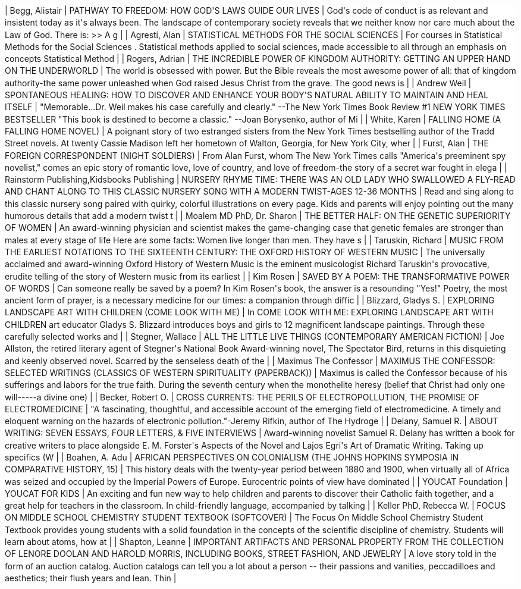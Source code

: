 | Begg, Alistair | PATHWAY TO FREEDOM: HOW GOD'S LAWS GUIDE OUR LIVES |  God's code of conduct is as relevant and insistent today as it's always been.  The landscape of contemporary society reveals that we neither know nor care much about the Law of God. There is:  >> A g |
| Agresti, Alan | STATISTICAL METHODS FOR THE SOCIAL SCIENCES |       For courses in Statistical Methods for the Social Sciences .           Statistical methods applied to social sciences, made accessible to all through an emphasis on concepts   Statistical Method |
| Rogers, Adrian | THE INCREDIBLE POWER OF KINGDOM AUTHORITY: GETTING AN UPPER HAND ON THE UNDERWORLD | The world is obsessed with power. But the Bible reveals the most awesome power of all: that of kingdom authority-the same power unleashed when God raised Jesus Christ from the grave. The good news is  |
| Andrew Weil | SPONTANEOUS HEALING: HOW TO DISCOVER AND ENHANCE YOUR BODY'S NATURAL ABILITY TO MAINTAIN AND HEAL ITSELF | "Memorable...Dr. Weil makes his case carefully and clearly." --The New York Times Book Review  #1 NEW YORK TIMES BESTSELLER  "This book is destined to become a classic." --Joan Borysenko, author of Mi |
| White, Karen | FALLING HOME (A FALLING HOME NOVEL) | A poignant story of two estranged sisters from the New York Times bestselling author of the Tradd Street novels.  At twenty Cassie Madison left her hometown of Walton, Georgia, for New York City, wher |
| Furst, Alan | THE FOREIGN CORRESPONDENT (NIGHT SOLDIERS) | From Alan Furst, whom The New York Times calls "America's preeminent spy novelist," comes an epic story of romantic love, love of country, and love of freedom-the story of a secret war fought in elega |
| Rainstorm Publishing,Kidsbooks Publishing | NURSERY RHYME TIME: THERE WAS AN OLD LADY WHO SWALLOWED A FLY-READ AND CHANT ALONG TO THIS CLASSIC NURSERY SONG WITH A MODERN TWIST-AGES 12-36 MONTHS |  Read and sing along to this classic nursery song paired with quirky, colorful illustrations on every page. Kids and parents will enjoy pointing out the many humorous details that add a modern twist t |
| Moalem MD PhD, Dr. Sharon | THE BETTER HALF: ON THE GENETIC SUPERIORITY OF WOMEN |  An award-winning physician and scientist makes the game-changing case that genetic females are stronger than males at every stage of life  Here are some facts: Women live longer than men. They have s |
| Taruskin, Richard | MUSIC FROM THE EARLIEST NOTATIONS TO THE SIXTEENTH CENTURY: THE OXFORD HISTORY OF WESTERN MUSIC | The universally acclaimed and award-winning Oxford History of Western Music is the eminent musicologist Richard Taruskin's provocative, erudite telling of the story of Western music from its earliest  |
| Kim Rosen | SAVED BY A POEM: THE TRANSFORMATIVE POWER OF WORDS | Can someone really be saved by a poem? In Kim Rosen's book, the answer is a resounding "Yes!" Poetry, the most ancient form of prayer, is a necessary medicine for our times: a companion through diffic |
| Blizzard, Gladys S. | EXPLORING LANDSCAPE ART WITH CHILDREN (COME LOOK WITH ME) | In COME LOOK WITH ME: EXPLORING LANDSCAPE ART WITH CHILDREN art educator Gladys S. Blizzard introduces boys and girls to 12 magnificent landscape paintings. Through these carefully selected works and  |
| Stegner, Wallace | ALL THE LITTLE LIVE THINGS (CONTEMPORARY AMERICAN FICTION) | Joe Allston, the retired literary agent of Stegner's National Book Award-winning novel, The Spectator Bird, returns in this disquieting and keenly observed novel. Scarred by the senseless death of the |
| Maximus The Confessor | MAXIMUS THE CONFESSOR: SELECTED WRITINGS (CLASSICS OF WESTERN SPIRITUALITY (PAPERBACK)) | Maximus is called the Confessor because of his sufferings and labors for the true faith. During the seventh century when the monothelite heresy (belief that Christ had only one will-----a divine one)  |
| Becker, Robert O. | CROSS CURRENTS: THE PERILS OF ELECTROPOLLUTION, THE PROMISE OF ELECTROMEDICINE | "A fascinating, thoughtful, and accessible account of the emerging field of electromedicine. A timely and eloquent warning on the hazards of electronic pollution."-Jeremy Rifkin, author of The Hydroge |
| Delany, Samuel R. | ABOUT WRITING: SEVEN ESSAYS, FOUR LETTERS, &AMP; FIVE INTERVIEWS | Award-winning novelist Samuel R. Delany has written a book for creative writers to place alongside E. M. Forster's Aspects of the Novel and Lajos Egri's Art of Dramatic Writing. Taking up specifics (W |
| Boahen, A. Adu | AFRICAN PERSPECTIVES ON COLONIALISM (THE JOHNS HOPKINS SYMPOSIA IN COMPARATIVE HISTORY, 15) |  This history deals with the twenty-year period between 1880 and 1900, when virtually all of Africa was seized and occupied by the Imperial Powers of Europe. Eurocentric points of view have dominated  |
| YOUCAT Foundation | YOUCAT FOR KIDS |  An exciting and fun new way to help children and parents to discover their Catholic faith together, and a great help for teachers in the classroom.  In child-friendly language, accompanied by talking |
| Keller PhD, Rebecca W. | FOCUS ON MIDDLE SCHOOL CHEMISTRY STUDENT TEXTBOOK (SOFTCOVER) | The Focus On Middle School Chemistry Student Textbook provides young students with a solid foundation in the concepts of the scientific discipline of chemistry. Students will learn about atoms, how at |
| Shapton, Leanne | IMPORTANT ARTIFACTS AND PERSONAL PROPERTY FROM THE COLLECTION OF LENORE DOOLAN AND HAROLD MORRIS, INCLUDING BOOKS, STREET FASHION, AND JEWELRY |  A love story told in the form of an auction catalog.   Auction catalogs can tell you a lot about a person -- their passions and vanities, peccadilloes and aesthetics; their flush years and lean. Thin |